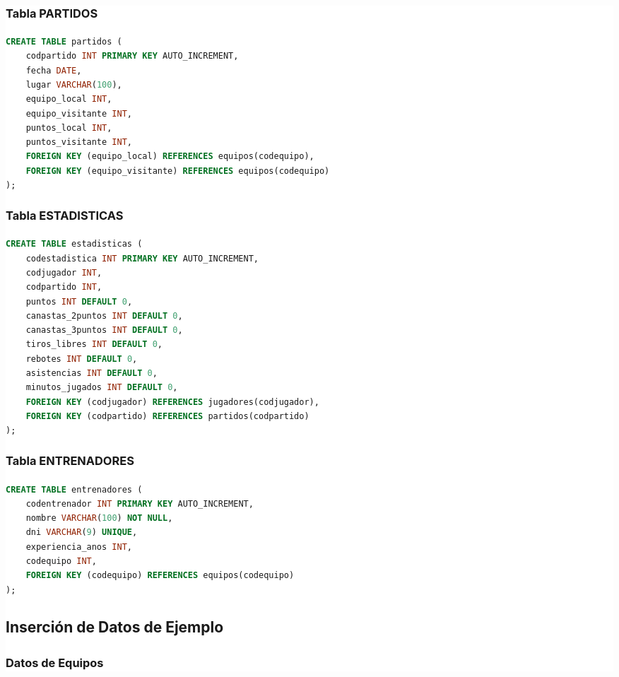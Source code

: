 ### Tabla PARTIDOS

```sql
CREATE TABLE partidos (
    codpartido INT PRIMARY KEY AUTO_INCREMENT,
    fecha DATE,
    lugar VARCHAR(100),
    equipo_local INT,
    equipo_visitante INT,
    puntos_local INT,
    puntos_visitante INT,
    FOREIGN KEY (equipo_local) REFERENCES equipos(codequipo),
    FOREIGN KEY (equipo_visitante) REFERENCES equipos(codequipo)
);
```

### Tabla ESTADISTICAS

```sql
CREATE TABLE estadisticas (
    codestadistica INT PRIMARY KEY AUTO_INCREMENT,
    codjugador INT,
    codpartido INT,
    puntos INT DEFAULT 0,
    canastas_2puntos INT DEFAULT 0,
    canastas_3puntos INT DEFAULT 0,
    tiros_libres INT DEFAULT 0,
    rebotes INT DEFAULT 0,
    asistencias INT DEFAULT 0,
    minutos_jugados INT DEFAULT 0,
    FOREIGN KEY (codjugador) REFERENCES jugadores(codjugador),
    FOREIGN KEY (codpartido) REFERENCES partidos(codpartido)
);
```

### Tabla ENTRENADORES

```sql
CREATE TABLE entrenadores (
    codentrenador INT PRIMARY KEY AUTO_INCREMENT,
    nombre VARCHAR(100) NOT NULL,
    dni VARCHAR(9) UNIQUE,
    experiencia_anos INT,
    codequipo INT,
    FOREIGN KEY (codequipo) REFERENCES equipos(codequipo)
);
```

## Inserción de Datos de Ejemplo

### Datos de Equipos
